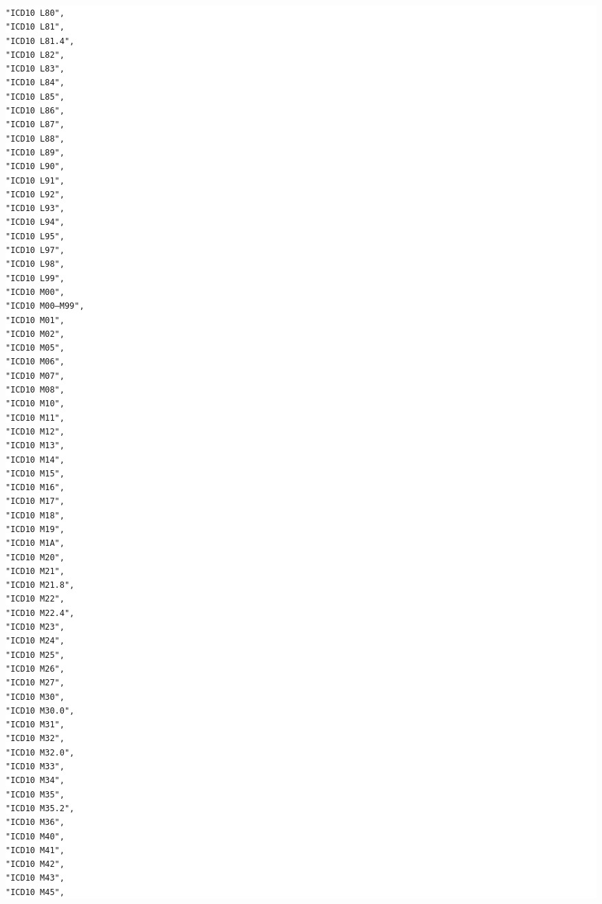     "ICD10 L80",  
    "ICD10 L81",  
    "ICD10 L81.4",  
    "ICD10 L82",  
    "ICD10 L83",  
    "ICD10 L84",  
    "ICD10 L85",  
    "ICD10 L86",  
    "ICD10 L87",  
    "ICD10 L88",  
    "ICD10 L89",  
    "ICD10 L90",  
    "ICD10 L91",  
    "ICD10 L92",  
    "ICD10 L93",  
    "ICD10 L94",  
    "ICD10 L95",  
    "ICD10 L97",  
    "ICD10 L98",  
    "ICD10 L99",  
    "ICD10 M00",  
    "ICD10 M00–M99",  
    "ICD10 M01",  
    "ICD10 M02",  
    "ICD10 M05",  
    "ICD10 M06",  
    "ICD10 M07",  
    "ICD10 M08",  
    "ICD10 M10",  
    "ICD10 M11",  
    "ICD10 M12",  
    "ICD10 M13",  
    "ICD10 M14",  
    "ICD10 M15",  
    "ICD10 M16",  
    "ICD10 M17",  
    "ICD10 M18",  
    "ICD10 M19",  
    "ICD10 M1A",  
    "ICD10 M20",  
    "ICD10 M21",  
    "ICD10 M21.8",  
    "ICD10 M22",  
    "ICD10 M22.4",  
    "ICD10 M23",  
    "ICD10 M24",  
    "ICD10 M25",  
    "ICD10 M26",  
    "ICD10 M27",  
    "ICD10 M30",  
    "ICD10 M30.0",  
    "ICD10 M31",  
    "ICD10 M32",  
    "ICD10 M32.0",  
    "ICD10 M33",  
    "ICD10 M34",  
    "ICD10 M35",  
    "ICD10 M35.2",  
    "ICD10 M36",  
    "ICD10 M40",  
    "ICD10 M41",  
    "ICD10 M42",  
    "ICD10 M43",  
    "ICD10 M45",  